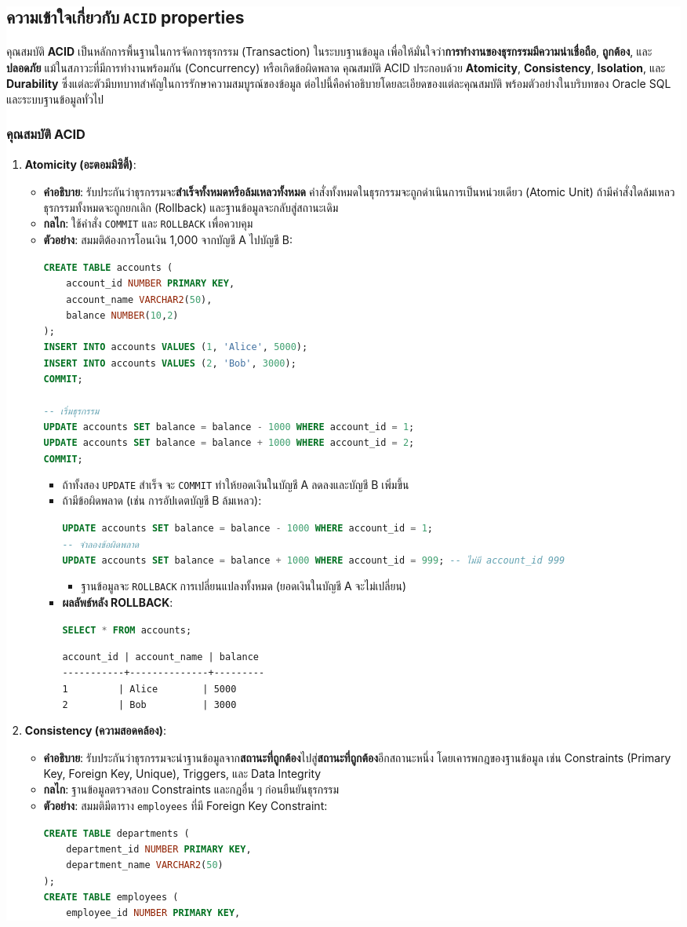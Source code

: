 ## ความเข้าใจเกี่ยวกับ `ACID` properties
คุณสมบัติ **ACID** เป็นหลักการพื้นฐานในการจัดการธุรกรรม (Transaction) ในระบบฐานข้อมูล เพื่อให้มั่นใจว่า**การทำงานของธุรกรรมมีความน่าเชื่อถือ**, **ถูกต้อง**, และ**ปลอดภัย** แม้ในสภาวะที่มีการทำงานพร้อมกัน (Concurrency) หรือเกิดข้อผิดพลาด คุณสมบัติ ACID ประกอบด้วย **Atomicity**, **Consistency**, **Isolation**, และ **Durability** ซึ่งแต่ละตัวมีบทบาทสำคัญในการรักษาความสมบูรณ์ของข้อมูล ต่อไปนี้คือคำอธิบายโดยละเอียดของแต่ละคุณสมบัติ พร้อมตัวอย่างในบริบทของ Oracle SQL และระบบฐานข้อมูลทั่วไป

### คุณสมบัติ ACID
1. **Atomicity (อะตอมมิซิตี้)**:
    - **คำอธิบาย**: รับประกันว่าธุรกรรมจะ**สำเร็จทั้งหมดหรือล้มเหลวทั้งหมด** คำสั่งทั้งหมดในธุรกรรมจะถูกดำเนินการเป็นหน่วยเดียว (Atomic Unit) ถ้ามีคำสั่งใดล้มเหลว ธุรกรรมทั้งหมดจะถูกยกเลิก (Rollback) และฐานข้อมูลจะกลับสู่สถานะเดิม
    - **กลไก**: ใช้คำสั่ง `COMMIT` และ `ROLLBACK` เพื่อควบคุม
    - **ตัวอย่าง**:
      สมมติต้องการโอนเงิน 1,000 จากบัญชี A ไปบัญชี B:
      ```sql
      CREATE TABLE accounts (
          account_id NUMBER PRIMARY KEY,
          account_name VARCHAR2(50),
          balance NUMBER(10,2)
      );
      INSERT INTO accounts VALUES (1, 'Alice', 5000);
      INSERT INTO accounts VALUES (2, 'Bob', 3000);
      COMMIT;
 
      -- เริ่มธุรกรรม
      UPDATE accounts SET balance = balance - 1000 WHERE account_id = 1;
      UPDATE accounts SET balance = balance + 1000 WHERE account_id = 2;
      COMMIT;
      ```
        - ถ้าทั้งสอง `UPDATE` สำเร็จ จะ `COMMIT` ทำให้ยอดเงินในบัญชี A ลดลงและบัญชี B เพิ่มขึ้น
        - ถ้ามีข้อผิดพลาด (เช่น การอัปเดตบัญชี B ล้มเหลว):
          ```sql
          UPDATE accounts SET balance = balance - 1000 WHERE account_id = 1;
          -- จำลองข้อผิดพลาด
          UPDATE accounts SET balance = balance + 1000 WHERE account_id = 999; -- ไม่มี account_id 999
          ```
            - ฐานข้อมูลจะ `ROLLBACK` การเปลี่ยนแปลงทั้งหมด (ยอดเงินในบัญชี A จะไม่เปลี่ยน)
        - **ผลลัพธ์หลัง ROLLBACK**:
          ```sql
          SELECT * FROM accounts;
          ```
          ```
          account_id | account_name | balance
          -----------+--------------+---------
          1         | Alice        | 5000
          2         | Bob          | 3000
          ```

2. **Consistency (ความสอดคล้อง)**:
    - **คำอธิบาย**: รับประกันว่าธุรกรรมจะนำฐานข้อมูลจาก**สถานะที่ถูกต้อง**ไปสู่**สถานะที่ถูกต้อง**อีกสถานะหนึ่ง โดยเคารพกฎของฐานข้อมูล เช่น Constraints (Primary Key, Foreign Key, Unique), Triggers, และ Data Integrity
    - **กลไก**: ฐานข้อมูลตรวจสอบ Constraints และกฎอื่น ๆ ก่อนยืนยันธุรกรรม
    - **ตัวอย่าง**:
      สมมติมีตาราง `employees` ที่มี Foreign Key Constraint:
      ```sql
      CREATE TABLE departments (
          department_id NUMBER PRIMARY KEY,
          department_name VARCHAR2(50)
      );
      CREATE TABLE employees (
          employee_id NUMBER PRIMARY KEY,